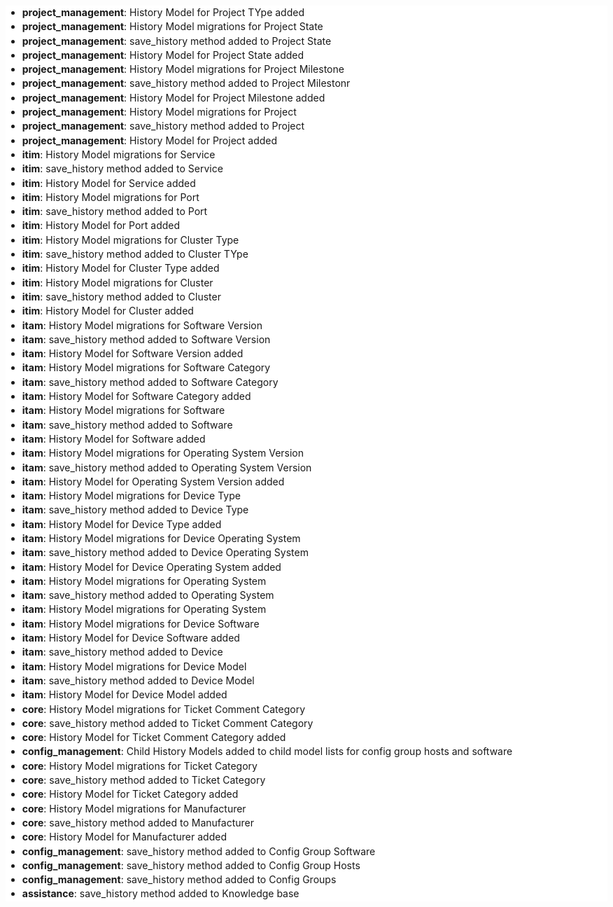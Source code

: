 - **project_management**: History Model for Project TYpe added
- **project_management**: History Model migrations for Project State
- **project_management**: save_history method added to Project State
- **project_management**: History Model for Project State added
- **project_management**: History Model migrations for Project Milestone
- **project_management**: save_history method added to Project Milestonr
- **project_management**: History Model for Project Milestone added
- **project_management**: History Model migrations for Project
- **project_management**: save_history method added to Project
- **project_management**: History Model for Project added
- **itim**: History Model migrations for Service
- **itim**: save_history method added to Service
- **itim**: History Model for Service added
- **itim**: History Model migrations for Port
- **itim**: save_history method added to Port
- **itim**: History Model for Port added
- **itim**: History Model migrations for Cluster Type
- **itim**: save_history method added to Cluster TYpe
- **itim**: History Model for Cluster Type added
- **itim**: History Model migrations for Cluster
- **itim**: save_history method added to Cluster
- **itim**: History Model for Cluster added
- **itam**: History Model migrations for Software Version
- **itam**: save_history method added to Software Version
- **itam**: History Model for Software Version added
- **itam**: History Model migrations for Software Category
- **itam**: save_history method added to Software Category
- **itam**: History Model for Software Category added
- **itam**: History Model migrations for Software
- **itam**: save_history method added to Software
- **itam**: History Model for Software added
- **itam**: History Model migrations for Operating System Version
- **itam**: save_history method added to Operating System Version
- **itam**: History Model for Operating System Version added
- **itam**: History Model migrations for Device Type
- **itam**: save_history method added to Device Type
- **itam**: History Model for Device Type added
- **itam**: History Model migrations for Device Operating System
- **itam**: save_history method added to Device Operating System
- **itam**: History Model for Device Operating System added
- **itam**: History Model migrations for Operating System
- **itam**: save_history method added to Operating System
- **itam**: History Model migrations for Operating System
- **itam**: History Model migrations for Device Software
- **itam**: History Model for Device Software added
- **itam**: save_history method added to Device
- **itam**: History Model migrations for Device Model
- **itam**: save_history method added to Device Model
- **itam**: History Model for Device Model added
- **core**: History Model migrations for Ticket Comment Category
- **core**: save_history method added to Ticket Comment Category
- **core**: History Model for Ticket Comment Category added
- **config_management**: Child History Models added to child model lists for config group hosts and software
- **core**: History Model migrations for Ticket Category
- **core**: save_history method added to Ticket Category
- **core**: History Model for Ticket Category added
- **core**: History Model migrations for Manufacturer
- **core**: save_history method added to Manufacturer
- **core**: History Model for Manufacturer added
- **config_management**: save_history method added to Config Group Software
- **config_management**: save_history method added to Config Group Hosts
- **config_management**: save_history method added to Config Groups
- **assistance**: save_history method added to Knowledge base